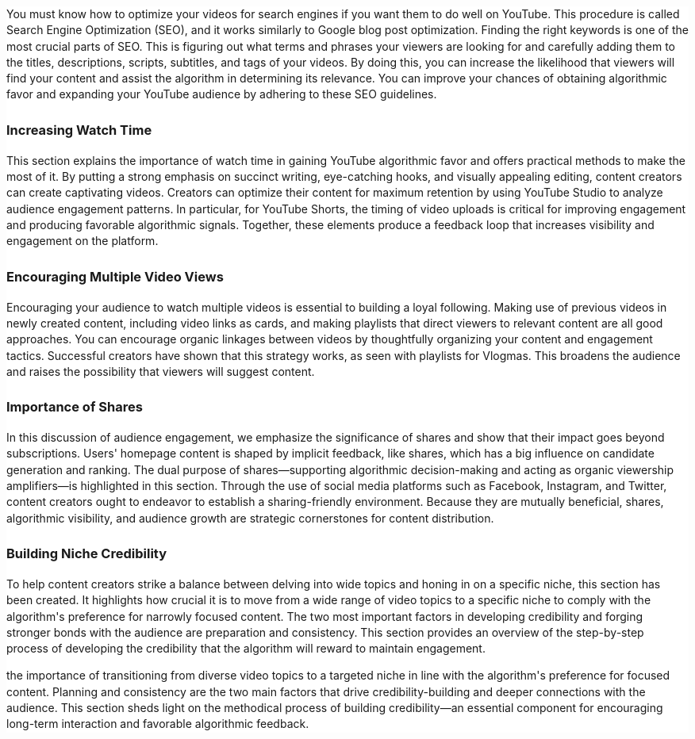 You must know how to optimize your videos for search engines if you want them to do well on YouTube. This procedure is called Search Engine Optimization (SEO), and it works similarly to Google blog post optimization. Finding the right keywords is one of the most crucial parts of SEO. This is figuring out what terms and phrases your viewers are looking for and carefully adding them to the titles, descriptions, scripts, subtitles, and tags of your videos. By doing this, you can increase the likelihood that viewers will find your content and assist the algorithm in determining its relevance. You can improve your chances of obtaining algorithmic favor and expanding your YouTube audience by adhering to these SEO guidelines.

### Increasing Watch Time

This section explains the importance of watch time in gaining YouTube algorithmic favor and offers practical methods to make the most of it. By putting a strong emphasis on succinct writing, eye-catching hooks, and visually appealing editing, content creators can create captivating videos. Creators can optimize their content for maximum retention by using YouTube Studio to analyze audience engagement patterns. In particular, for YouTube Shorts, the timing of video uploads is critical for improving engagement and producing favorable algorithmic signals. Together, these elements produce a feedback loop that increases visibility and engagement on the platform.

### Encouraging Multiple Video Views

Encouraging your audience to watch multiple videos is essential to building a loyal following. Making use of previous videos in newly created content, including video links as cards, and making playlists that direct viewers to relevant content are all good approaches. You can encourage organic linkages between videos by thoughtfully organizing your content and engagement tactics. Successful creators have shown that this strategy works, as seen with playlists for Vlogmas. This broadens the audience and raises the possibility that viewers will suggest content.

### Importance of Shares

In this discussion of audience engagement, we emphasize the significance of shares and show that their impact goes beyond subscriptions. Users' homepage content is shaped by implicit feedback, like shares, which has a big influence on candidate generation and ranking. The dual purpose of shares—supporting algorithmic decision-making and acting as organic viewership amplifiers—is highlighted in this section. Through the use of social media platforms such as Facebook, Instagram, and Twitter, content creators ought to endeavor to establish a sharing-friendly environment. Because they are mutually beneficial, shares, algorithmic visibility, and audience growth are strategic cornerstones for content distribution.

### Building Niche Credibility

To help content creators strike a balance between delving into wide topics and honing in on a specific niche, this section has been created. It highlights how crucial it is to move from a wide range of video topics to a specific niche to comply with the algorithm's preference for narrowly focused content. The two most important factors in developing credibility and forging stronger bonds with the audience are preparation and consistency. This section provides an overview of the step-by-step process of developing the credibility that the algorithm will reward to maintain engagement. 

the importance of transitioning from diverse video topics to a targeted niche in line with the algorithm's preference for focused content. Planning and consistency are the two main factors that drive credibility-building and deeper connections with the audience. This section sheds light on the methodical process of building credibility—an essential component for encouraging long-term interaction and favorable algorithmic feedback.
